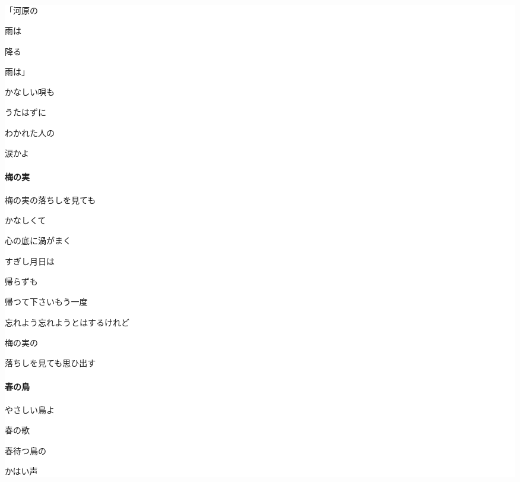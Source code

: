 

「河原の

雨は

降る

雨は」



かなしい唄も

うたはずに

わかれた人の

涙かよ





#### 梅の実




梅の実の落ちしを見ても

かなしくて

心の底に渦がまく



すぎし月日は

帰らずも

帰つて下さいもう一度



忘れよう忘れようとはするけれど

梅の実の

落ちしを見ても思ひ出す





#### 春の鳥




やさしい鳥よ

春の歌



春待つ鳥の

かはい声


